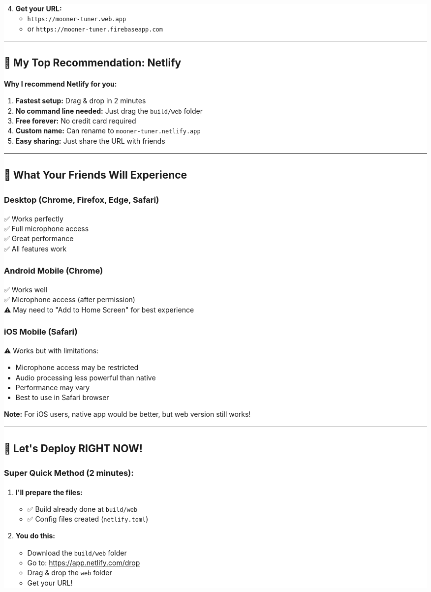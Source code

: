 4. **Get your URL:**
   - `https://mooner-tuner.web.app`
   - or `https://mooner-tuner.firebaseapp.com`

---

## 🎯 My Top Recommendation: Netlify

**Why I recommend Netlify for you:**

1. **Fastest setup:** Drag & drop in 2 minutes
2. **No command line needed:** Just drag the `build/web` folder
3. **Free forever:** No credit card required
4. **Custom name:** Can rename to `mooner-tuner.netlify.app`
5. **Easy sharing:** Just share the URL with friends

---

## 📱 What Your Friends Will Experience

### **Desktop (Chrome, Firefox, Edge, Safari)**
✅ Works perfectly  
✅ Full microphone access  
✅ Great performance  
✅ All features work  

### **Android Mobile (Chrome)**
✅ Works well  
✅ Microphone access (after permission)  
⚠️ May need to "Add to Home Screen" for best experience  

### **iOS Mobile (Safari)**
⚠️ Works but with limitations:
- Microphone access may be restricted
- Audio processing less powerful than native
- Performance may vary
- Best to use in Safari browser

**Note:** For iOS users, native app would be better, but web version still works!

---

## 🚀 Let's Deploy RIGHT NOW!

### **Super Quick Method (2 minutes):**

1. **I'll prepare the files:**
   - ✅ Build already done at `build/web`
   - ✅ Config files created (`netlify.toml`)

2. **You do this:**
   - Download the `build/web` folder
   - Go to: https://app.netlify.com/drop
   - Drag & drop the `web` folder
   - Get your URL!
